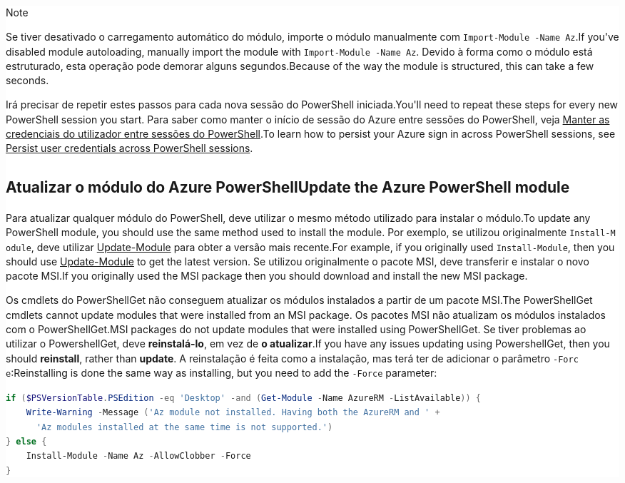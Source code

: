 > [!NOTE]
> <span data-ttu-id="f8e6b-158">Se tiver desativado o carregamento automático do módulo, importe o módulo manualmente com `Import-Module -Name Az`.</span><span class="sxs-lookup"><span data-stu-id="f8e6b-158">If you've disabled module autoloading, manually import the module with `Import-Module -Name Az`.</span></span>
> <span data-ttu-id="f8e6b-159">Devido à forma como o módulo está estruturado, esta operação pode demorar alguns segundos.</span><span class="sxs-lookup"><span data-stu-id="f8e6b-159">Because of the way the module is structured, this can take a few seconds.</span></span>

<span data-ttu-id="f8e6b-160">Irá precisar de repetir estes passos para cada nova sessão do PowerShell iniciada.</span><span class="sxs-lookup"><span data-stu-id="f8e6b-160">You'll need to repeat these steps for every new PowerShell session you start.</span></span> <span data-ttu-id="f8e6b-161">Para saber como manter o início de sessão do Azure entre sessões do PowerShell, veja [Manter as credenciais do utilizador entre sessões do PowerShell](context-persistence.md).</span><span class="sxs-lookup"><span data-stu-id="f8e6b-161">To learn how to persist your Azure sign in across PowerShell sessions, see [Persist user credentials across PowerShell sessions](context-persistence.md).</span></span>

## <a name="update-the-azure-powershell-module"></a><span data-ttu-id="f8e6b-162">Atualizar o módulo do Azure PowerShell</span><span class="sxs-lookup"><span data-stu-id="f8e6b-162">Update the Azure PowerShell module</span></span>

<span data-ttu-id="f8e6b-163">Para atualizar qualquer módulo do PowerShell, deve utilizar o mesmo método utilizado para instalar o módulo.</span><span class="sxs-lookup"><span data-stu-id="f8e6b-163">To update any PowerShell module, you should use the same method used to install the module.</span></span> <span data-ttu-id="f8e6b-164">Por exemplo, se utilizou originalmente `Install-Module`, deve utilizar [Update-Module](/powershell/module/powershellget/update-module) para obter a versão mais recente.</span><span class="sxs-lookup"><span data-stu-id="f8e6b-164">For example, if you originally used `Install-Module`, then you should use [Update-Module](/powershell/module/powershellget/update-module) to get the latest version.</span></span> <span data-ttu-id="f8e6b-165">Se utilizou originalmente o pacote MSI, deve transferir e instalar o novo pacote MSI.</span><span class="sxs-lookup"><span data-stu-id="f8e6b-165">If you originally used the MSI package then you should download and install the new MSI package.</span></span>

<span data-ttu-id="f8e6b-166">Os cmdlets do PowerShellGet não conseguem atualizar os módulos instalados a partir de um pacote MSI.</span><span class="sxs-lookup"><span data-stu-id="f8e6b-166">The PowerShellGet cmdlets cannot update modules that were installed from an MSI package.</span></span> <span data-ttu-id="f8e6b-167">Os pacotes MSI não atualizam os módulos instalados com o PowerShellGet.</span><span class="sxs-lookup"><span data-stu-id="f8e6b-167">MSI packages do not update modules that were installed using PowerShellGet.</span></span> <span data-ttu-id="f8e6b-168">Se tiver problemas ao utilizar o PowershellGet, deve **reinstalá-lo**, em vez de **o atualizar**.</span><span class="sxs-lookup"><span data-stu-id="f8e6b-168">If you have any issues updating using PowershellGet, then you should **reinstall**, rather than **update**.</span></span> <span data-ttu-id="f8e6b-169">A reinstalação é feita como a instalação, mas terá ter de adicionar o parâmetro `-Force`:</span><span class="sxs-lookup"><span data-stu-id="f8e6b-169">Reinstalling is done the same way as installing, but you need to add the `-Force` parameter:</span></span>

```powershell
if ($PSVersionTable.PSEdition -eq 'Desktop' -and (Get-Module -Name AzureRM -ListAvailable)) {
    Write-Warning -Message ('Az module not installed. Having both the AzureRM and ' +
      'Az modules installed at the same time is not supported.')
} else {
    Install-Module -Name Az -AllowClobber -Force
}
```
